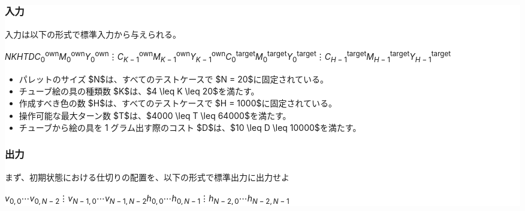 <section>

### **入力**

<p>
入力は以下の形式で標準入力から与えられる。
</p>

<div>

$N$$K$$H$$T$$D$$C_0^{\mathrm{own}}$$M_0^{\mathrm{own}}$$Y_0^{\mathrm{own}}$$\vdots$$C_{K-1}^{\mathrm{own}}$$M_{K-1}^{\mathrm{own}}$$Y_{K-1}^{\mathrm{own}}$$C_0^{\mathrm{target}}$$M_0^{\mathrm{target}}$$Y_0^{\mathrm{target}}$$\vdots$$C_{H-1}^{\mathrm{target}}$$M_{H-1}^{\mathrm{target}}$$Y_{H-1}^{\mathrm{target}}$
</div>

<ul>

<li>
パレットのサイズ $N$は、すべてのテストケースで $N = 20$に固定されている。
</li>

<li>
チューブ絵の具の種類数 $K$は、$4 \leq K \leq 20$を満たす。
</li>

<li>
作成すべき色の数 $H$は、すべてのテストケースで $H = 1000$に固定されている。
</li>

<li>
操作可能な最大ターン数 $T$は、$4000 \leq T \leq 64000$を満たす。
</li>

<li>
チューブから絵の具を 1 グラム出す際のコスト $D$は、$10 \leq D \leq 10000$を満たす。
</li>

</ul>

</section>

</div>

<div>

<section>

### **出力**

<p>
まず、初期状態における仕切りの配置を、以下の形式で標準出力に出力せよ
</p>

<div>

$v_{0,0}$$\cdots$$v_{0,N-2}$$\vdots$$v_{N-1,0}$$\cdots$$v_{N-1,N-2}$$h_{0,0}$$\cdots$$h_{0,N-1}$$\vdots$$h_{N-2,0}$$\cdots$$h_{N-2,N-1}$
</div>
